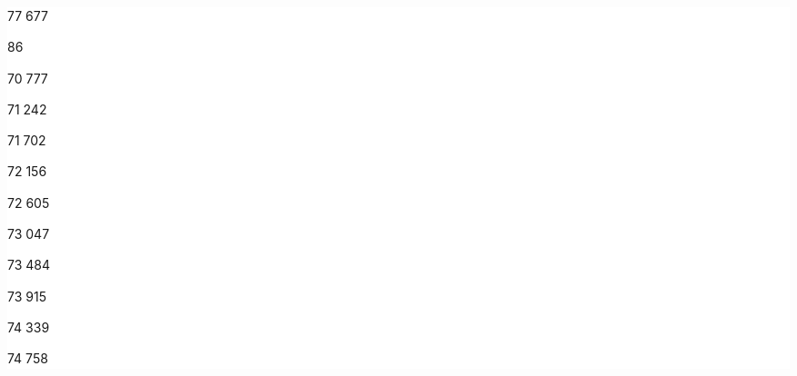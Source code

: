 </td>
      <td width="51">

77 677

</td>
    </tr>
    <tr>
      <td width="51">

86

</td>
      <td width="51">

70 777

</td>
      <td width="51">

71 242

</td>
      <td width="51">

71 702

</td>
      <td width="51">

72 156

</td>
      <td width="51">

72 605

</td>
      <td width="51">

73 047

</td>
      <td width="51">

73 484

</td>
      <td width="51">

73 915

</td>
      <td width="51">

74 339

</td>
      <td width="51">

74 758
